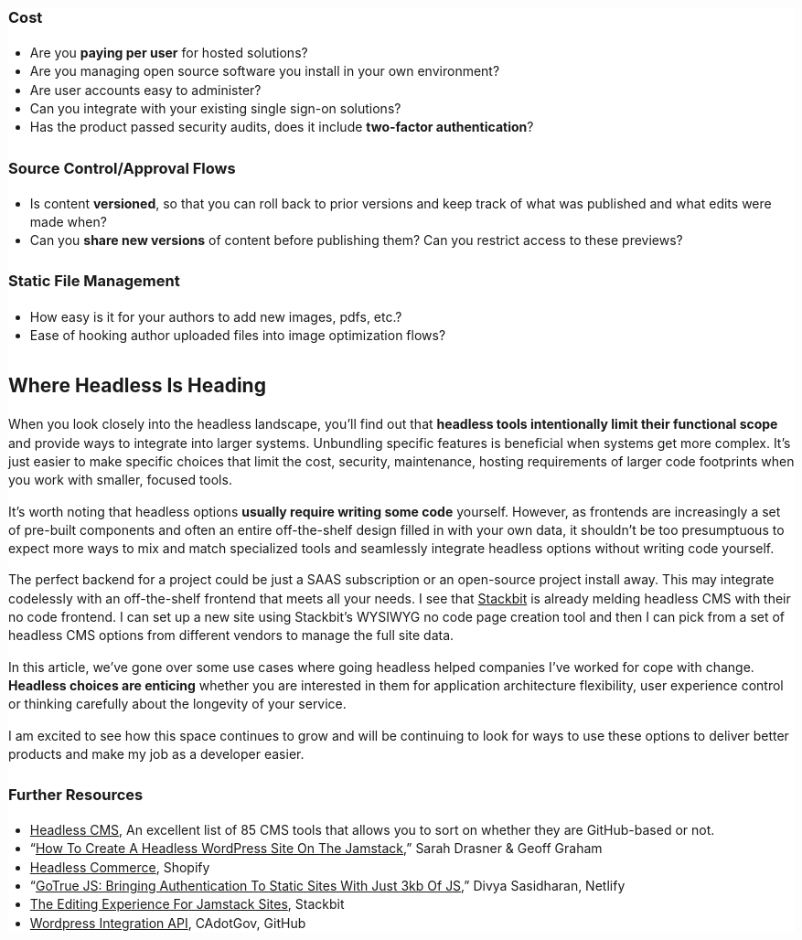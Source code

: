 ### Cost

*   Are you **paying per user** for hosted solutions?
*   Are you managing open source software you install in your own environment?
*   Are user accounts easy to administer?
*   Can you integrate with your existing single sign-on solutions?
*   Has the product passed security audits, does it include **two-factor authentication**?

### Source Control/Approval Flows

*   Is content **versioned**, so that you can roll back to prior versions and keep track of what was published and what edits were made when?
*   Can you **share new versions** of content before publishing them? Can you restrict access to these previews?

### Static File Management

*   How easy is it for your authors to add new images, pdfs, etc.?
*   Ease of hooking author uploaded files into image optimization flows?

## Where Headless Is Heading

When you look closely into the headless landscape, you’ll find out that **headless tools intentionally limit their functional scope** and provide ways to integrate into larger systems. Unbundling specific features is beneficial when systems get more complex. It’s just easier to make specific choices that limit the cost, security, maintenance, hosting requirements of larger code footprints when you work with smaller, focused tools.

It’s worth noting that headless options **usually require writing some code** yourself. However, as frontends are increasingly a set of pre-built components and often an entire off-the-shelf design filled in with your own data, it shouldn’t be too presumptuous to expect more ways to mix and match specialized tools and seamlessly integrate headless options without writing code yourself.

The perfect backend for a project could be just a SAAS subscription or an open-source project install away. This may integrate codelessly with an off-the-shelf frontend that meets all your needs. I see that [Stackbit](https://www.stackbit.com/) is already melding headless CMS with their no code frontend. I can set up a new site using Stackbit’s WYSIWYG no code page creation tool and then I can pick from a set of headless CMS options from different vendors to manage the full site data.

In this article, we’ve gone over some use cases where going headless helped companies I’ve worked for cope with change. **Headless choices are enticing** whether you are interested in them for application architecture flexibility, user experience control or thinking carefully about the longevity of your service.

I am excited to see how this space continues to grow and will be continuing to look for ways to use these options to deliver better products and make my job as a developer easier.

### Further Resources

- [Headless CMS](https://jamstack.org/headless-cms/), An excellent list of 85 CMS tools that allows you to sort on whether they are GitHub-based or not.
- “[How To Create A Headless WordPress Site On The Jamstack](https://www.smashingmagazine.com/2020/02/headless-wordpress-site-jamstack/),” Sarah Drasner &amp; Geoff Graham
- [Headless Commerce](https://www.shopify.com/plus/solutions/headless-commerce), Shopify
- “[GoTrue JS: Bringing Authentication To Static Sites With Just 3kb Of JS](https://www.netlify.com/blog/2018/12/07/gotrue-js-bringing-authentication-to-static-sites-with-just-3kb-of-js/),”  Divya Sasidharan, Netlify
- [The Editing Experience For Jamstack Sites](https://www.stackbit.com/), Stackbit
- [Wordpress Integration API](https://github.com/cagov/wordpress-integration-api), CAdotGov, GitHub
